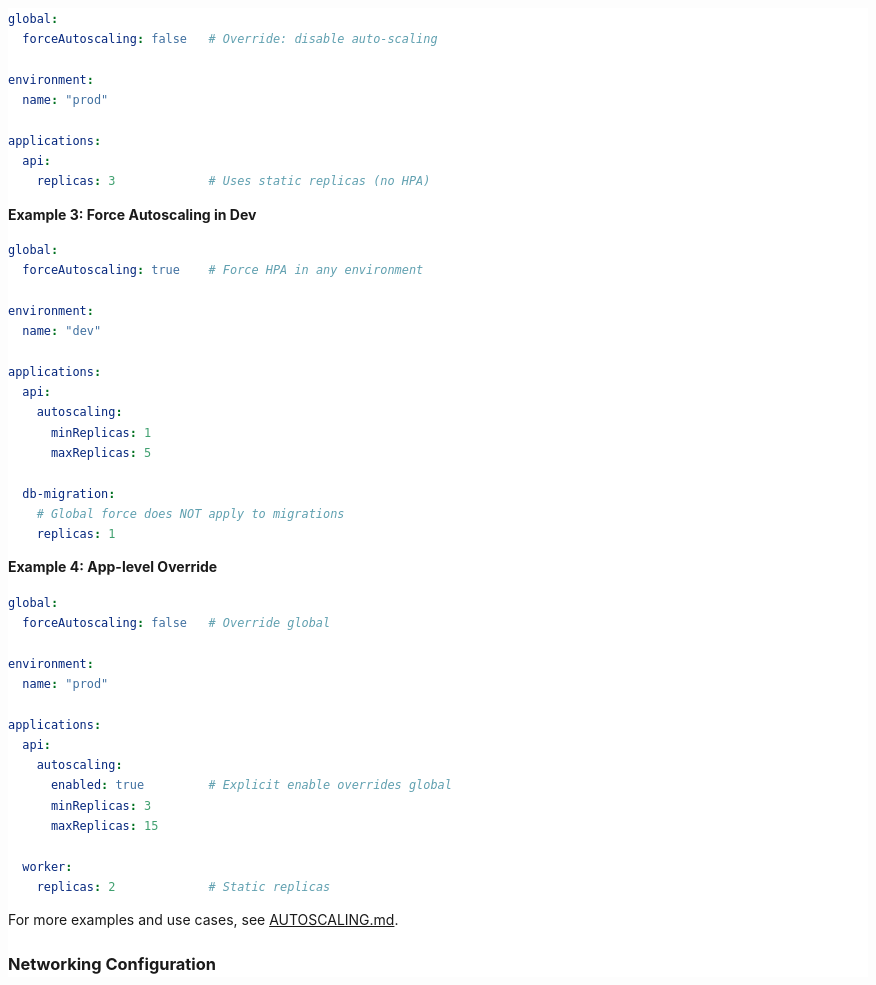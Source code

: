 ```yaml
global:
  forceAutoscaling: false   # Override: disable auto-scaling

environment:
  name: "prod"

applications:
  api:
    replicas: 3             # Uses static replicas (no HPA)
```

**Example 3: Force Autoscaling in Dev**

```yaml
global:
  forceAutoscaling: true    # Force HPA in any environment

environment:
  name: "dev"

applications:
  api:
    autoscaling:
      minReplicas: 1
      maxReplicas: 5

  db-migration:
    # Global force does NOT apply to migrations
    replicas: 1
```

**Example 4: App-level Override**

```yaml
global:
  forceAutoscaling: false   # Override global

environment:
  name: "prod"

applications:
  api:
    autoscaling:
      enabled: true         # Explicit enable overrides global
      minReplicas: 3
      maxReplicas: 15

  worker:
    replicas: 2             # Static replicas
```

For more examples and use cases, see [AUTOSCALING.md](AUTOSCALING.md).

### Networking Configuration
